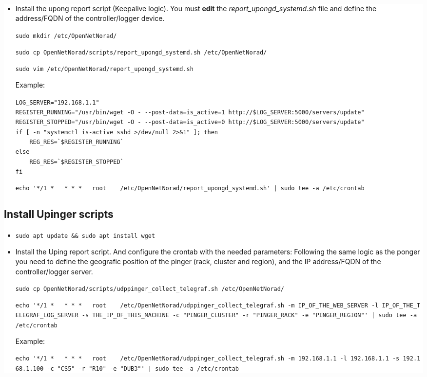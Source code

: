 - Install the upong report script (Keepalive logic). You must **edit** the *report_upongd_systemd.sh* file and define the address/FQDN of the controller/logger device.

    `sudo mkdir /etc/OpenNetNorad/`

    `sudo cp OpenNetNorad/scripts/report_upongd_systemd.sh /etc/OpenNetNorad/`

    `sudo vim /etc/OpenNetNorad/report_upongd_systemd.sh`

    Example:

    ```
    LOG_SERVER="192.168.1.1"
    REGISTER_RUNNING="/usr/bin/wget -O - --post-data=is_active=1 http://$LOG_SERVER:5000/servers/update"
    REGISTER_STOPPED="/usr/bin/wget -O - --post-data=is_active=0 http://$LOG_SERVER:5000/servers/update"
    if [ -n "systemctl is-active sshd >/dev/null 2>&1" ]; then
        REG_RES=`$REGISTER_RUNNING`
    else
        REG_RES=`$REGISTER_STOPPED`
    fi
    ```

    `echo '*/1 *   * * *   root    /etc/OpenNetNorad/report_upongd_systemd.sh' | sudo tee -a /etc/crontab`


Install Upinger scripts
-------------

- `sudo apt update && sudo apt install wget`

- Install the Uping report script. And configure the crontab with the needed parameters: Following the same logic as the ponger you need to define the geografic position of the pinger (rack, cluster and region), and the IP address/FQDN of the controller/logger server.

    `sudo cp OpenNetNorad/scripts/udppinger_collect_telegraf.sh /etc/OpenNetNorad/`

    `echo '*/1 *   * * *   root    /etc/OpenNetNorad/udppinger_collect_telegraf.sh -m IP_OF_THE_WEB_SERVER -l IP_OF_THE_TELEGRAF_LOG_SERVER -s THE_IP_OF_THIS_MACHINE -c "PINGER_CLUSTER" -r "PINGER_RACK" -e "PINGER_REGION"' | sudo tee -a /etc/crontab`

    Example:

    `echo '*/1 *   * * *   root    /etc/OpenNetNorad/udppinger_collect_telegraf.sh -m 192.168.1.1 -l 192.168.1.1 -s 192.168.1.100 -c "CS5" -r "R10" -e "DUB3"' | sudo tee -a /etc/crontab`

